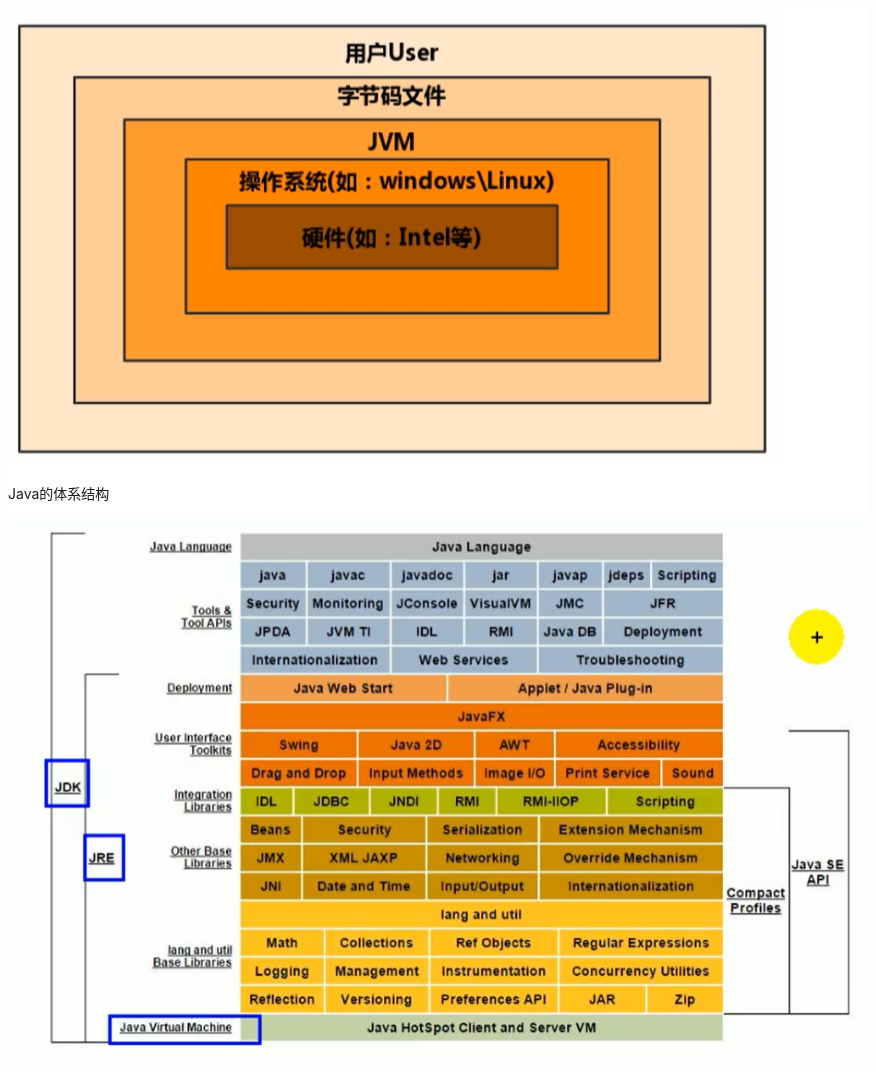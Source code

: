 ![image-20200704183048061](images/image-20200704183048061.png)

Java的体系结构

![image-20200704183236169](images/image-20200704183236169.png)
